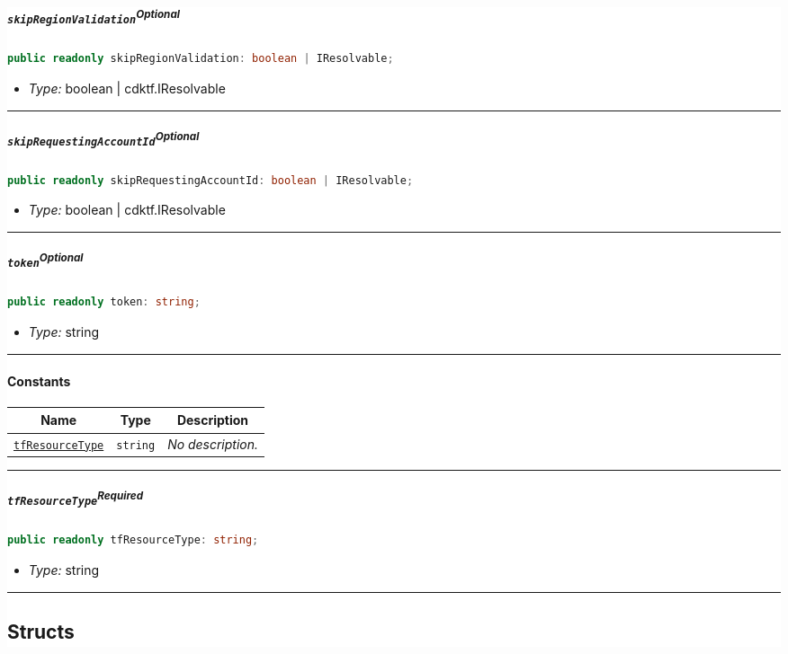 ##### `skipRegionValidation`<sup>Optional</sup> <a name="skipRegionValidation" id="@cdktf/aws-cdk.provider.AwsProvider.property.skipRegionValidation"></a>

```typescript
public readonly skipRegionValidation: boolean | IResolvable;
```

- *Type:* boolean | cdktf.IResolvable

---

##### `skipRequestingAccountId`<sup>Optional</sup> <a name="skipRequestingAccountId" id="@cdktf/aws-cdk.provider.AwsProvider.property.skipRequestingAccountId"></a>

```typescript
public readonly skipRequestingAccountId: boolean | IResolvable;
```

- *Type:* boolean | cdktf.IResolvable

---

##### `token`<sup>Optional</sup> <a name="token" id="@cdktf/aws-cdk.provider.AwsProvider.property.token"></a>

```typescript
public readonly token: string;
```

- *Type:* string

---

#### Constants <a name="Constants" id="Constants"></a>

| **Name** | **Type** | **Description** |
| --- | --- | --- |
| <code><a href="#@cdktf/aws-cdk.provider.AwsProvider.property.tfResourceType">tfResourceType</a></code> | <code>string</code> | *No description.* |

---

##### `tfResourceType`<sup>Required</sup> <a name="tfResourceType" id="@cdktf/aws-cdk.provider.AwsProvider.property.tfResourceType"></a>

```typescript
public readonly tfResourceType: string;
```

- *Type:* string

---

## Structs <a name="Structs" id="Structs"></a>
